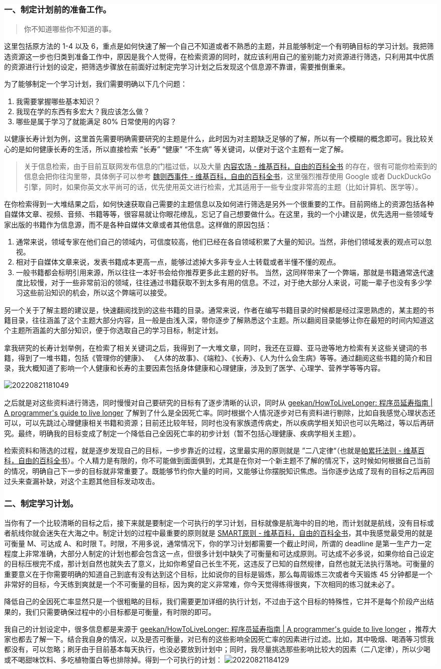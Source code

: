 ### 一、制定计划前的准备工作。 

> 你不知道哪些你不知道的事。

这里包括原方法的 1-4 以及 6，重点是如何快速了解一个自己不知道或者不熟悉的主题，并且能够制定一个有明确目标的学习计划。我把筛选资源这一步也归类到准备工作中，原因是我个人觉得，在检索资源的同时，就应该利用自己的鉴别能力对资源进行筛选，只利用其中优质的资源进行计划的设定，把筛选步骤放在前面好过制定完学习计划之后发现这个信息源不靠谱，需要推倒重来。

为了能够制定一个学习计划，我们需要明确以下几个问题：
1. 我需要掌握哪些基本知识？
2. 我现在学的东西有多宏大？我应该怎么做？
3. 哪些是属于学习了就能满足 80% 日常使用的内容？

以健康长寿计划为例，这里首先需要明确需要研究的主题是什么，此时因为对主题缺乏足够的了解，所以有一个模糊的概念即可。我比较关心的是如何健康长寿的生活，所以直接检索 “长寿” “健康” “不生病” 等关键词，以便对于这个主题有一定了解。

> 关于信息检索，由于目前互联网发布信息的门槛过低，以及大量 [内容农场 - 维基百科，自由的百科全书](https://zh.wikipedia.org/zh-my/%E5%85%A7%E5%AE%B9%E8%BE%B2%E5%A0%B4) 的存在，很有可能你检索到的信息会把你往沟里带，具体例子可以参考 [魏则西事件 - 维基百科，自由的百科全书](https://zh.wikipedia.org/wiki/%E9%AD%8F%E5%88%99%E8%A5%BF%E4%BA%8B%E4%BB%B6)，这里强烈推荐使用 Google 或者 DuckDuckGo 引擎，同时，如果你英文水平尚可的话，优先使用英文进行检索，尤其适用于一些专业度非常高的主题（比如计算机、医学等）。

在你检索得到一大堆结果之后，如何快速获取自己需要的主题信息以及如何进行筛选是另外一个很重要的工作。目前网络上的资源包括各种自媒体文章、视频、音频、书籍等等，很容易就让你眼花缭乱，忘记了自己想要做什么。在这里，我的一个小建议是，优先选用一些领域专家出版的书籍作为信息源，而不是各种自媒体文章或者其他信息。这样做的原因包括： 
1. 通常来说，领域专家在他们自己的领域内，可信度较高，他们已经在各自领域积累了大量的知识。当然，非他们领域发表的观点可以忽视。
2. 相对于自媒体文章来说，发表书籍成本更高一点，能够过滤掉大多非专业人士转载或者半懂不懂的观点。
3. 一般书籍都会标明引用来源，所以往往一本好书会给你推荐更多此主题的好书。
当然，这同样带来了一个弊端，那就是书籍通常迭代速度比较慢，对于一些非常前沿的领域，往往通过书籍获取不到太多有用的信息。不过，对于绝大部分人来说，可能一辈子也没有多少学习这些前沿知识的机会，所以这个弊端可以接受。

另一个关于了解主题的建议是，快速翻阅找到的这些书籍的目录。通常来说，作者在编写书籍目录的时候都是经过深思熟虑的，某主题的书籍目录，往往涵盖了这个主题大部分内容，且一般是由浅入深，带你逐步了解熟悉这个主题。所以翻阅目录能够让你在最短的时间内知道这个主题所涵盖的大部分知识，便于你选取自己的学习目标，制定计划。

拿我研究的长寿计划举例，在检索了相关关键词之后，我得到了一大堆文章，同时，我还在豆瓣、亚马逊等地方检索有关这些关键词的书籍，得到了一堆书籍，包括《管理你的健康》、 《人体的故事》、《端粒》、《长寿》、《人为什么会生病》等等。通过翻阅这些书籍的简介和目录，我大概知道了影响一个人健康和长寿的主要因素包括身体健康和心理健康，涉及到了医学、心理学、营养学等等内容。

![20220821181049](https://learner.oss-cn-hangzhou.aliyuncs.com/img/20220821181049.png)

之后就是对这些资料进行筛选，同时慢慢对自己要研究的目标有了逐步清晰的认识，同时从 [geekan/HowToLiveLonger: 程序员延寿指南 | A programmer's guide to live longer](https://github.com/geekan/HowToLiveLonger) 了解到了什么是全因死亡率。同时根据个人情况逐步对已有资料进行剔除，比如自我感觉心理状态还可以，可以先跳过心理健康相关书籍和资源；目前还比较年轻，同时也没有家族遗传病史，所以疾病学相关知识也可以先略过，等以后再研究。最终，明确我的目标变成了制定一个降低自己全因死亡率的初步计划（暂不包括心理健康、疾病学相关主题）。

检索资料和筛选的过程，就是逐步发现自己的目标，一步步靠近的过程，这里最实用的原则就是 ”二八定律“（也就是[帕累托法则 - 维基百科，自由的百科全书](https://zh.wikipedia.org/wiki/%E5%B8%95%E7%B4%AF%E6%89%98%E6%B3%95%E5%88%99)）。个人精力是有限的，你不可能做到面面俱到，尤其是在你对一个新主题不了解的情况下，这时候如何根据自己当前的情况，明确自己下一步的目标就非常重要了。既能够节约你大量的时间，又能够让你摆脱知识焦虑。当你逐步达成了现有的目标之后再回过头来查漏补缺，对这个主题其他目标发动攻击。

### 二、制定学习计划。

当你有了一个比较清晰的目标之后，接下来就是要制定一个可执行的学习计划，目标就像是航海中的目的地，而计划就是航线，没有目标或者航线你就会迷失在大海之中。制定计划的过程中最重要的原则就是 [SMART原则 - 维基百科，自由的百科全书](https://zh.wikipedia.org/wiki/SMART%E5%8E%9F%E5%88%99)，其中我感觉最受用的就是可衡量 M、可达成 A、和时限 T。时限，不用多说，通常情况下，你的学习计划都需要一个截止时间，所谓的 deadline 是第一生产力一定程度上非常准确，大部分人制定的计划也都会包含这一点，但很多计划中缺失了可衡量和可达成原则。可达成不必多说，如果你给自己设定的目标压根完不成，那计划自然也就失去了意义，比如你希望自己长生不死，这违反了已知的自然规律，自然也就无法执行落地。可衡量的重要意义在于你需要明确的知道自己到底有没有达到这个目标，比如说你的目标是锻炼，那么每周锻炼三次或者今天锻炼 45 分钟都是一个非常好的目标，今天练到爽就是一个不可衡量的目标，因为爽的定义非常难，你今天觉得练得很爽，下次相同的练习就未必了。

降低自己的全因死亡率显然只是一个很粗略的目标，我们需要更加详细的执行计划，不过由于这个目标的特殊性，它并不是每个阶段产出结果的，我们只需要确保过程中的小目标都是可衡量，有时限的即可。

我自己的计划设定中，很多信息都是来源于 [geekan/HowToLiveLonger: 程序员延寿指南 | A programmer's guide to live longer](https://github.com/geekan/HowToLiveLonger) ，推荐大家也都去了解一下。结合我自身的情况，以及是否可衡量，对已有的这些影响全因死亡率的因素进行过滤。比如，其中吸烟、喝酒等习惯我都没有，可以忽略；刷牙由于目前基本每天执行，也没必要放到计划中；同时，我尽量挑选那些影响比较大的因素（二八定律），所以少喝或不喝甜味饮料、多吃植物蛋白等也排除掉。得到一个可执行的计划：
![20220821184129](https://learner.oss-cn-hangzhou.aliyuncs.com/img/20220821184129.png)
